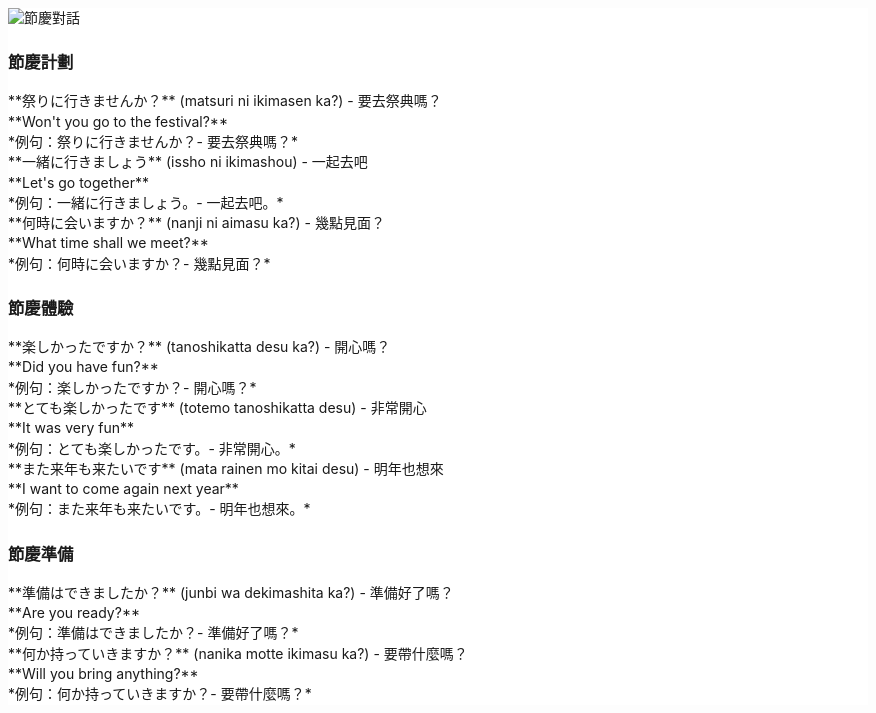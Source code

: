 ![節慶對話](https://images.unsplash.com/photo-1541746972996-4e0b0f93e586?w=800&h=400&fit=crop&crop=center)


### 節慶計劃

<div style="text-align: left">  
**祭りに行きませんか？** (matsuri ni ikimasen ka?) - 要去祭典嗎？  <br>
**Won't you go to the festival?**  <br>
*例句：祭りに行きませんか？- 要去祭典嗎？*  <br>
</div>  

<div style="text-align: left">  
**一緒に行きましょう** (issho ni ikimashou) - 一起去吧  <br>
**Let's go together**  <br>
*例句：一緒に行きましょう。- 一起去吧。*  <br>
</div>  

<div style="text-align: left">  
**何時に会いますか？** (nanji ni aimasu ka?) - 幾點見面？  <br>
**What time shall we meet?**  <br>
*例句：何時に会いますか？- 幾點見面？*  <br>
</div>  

### 節慶體驗

<div style="text-align: left">  
**楽しかったですか？** (tanoshikatta desu ka?) - 開心嗎？  <br>
**Did you have fun?**  <br>
*例句：楽しかったですか？- 開心嗎？*  <br>
</div>  

<div style="text-align: left">  
**とても楽しかったです** (totemo tanoshikatta desu) - 非常開心  <br>
**It was very fun**  <br>
*例句：とても楽しかったです。- 非常開心。*  <br>
</div>  

<div style="text-align: left">  
**また来年も来たいです** (mata rainen mo kitai desu) - 明年也想來  <br>
**I want to come again next year**  <br>
*例句：また来年も来たいです。- 明年也想來。*  <br>
</div>  

### 節慶準備

<div style="text-align: left">  
**準備はできましたか？** (junbi wa dekimashita ka?) - 準備好了嗎？  <br>
**Are you ready?**  <br>
*例句：準備はできましたか？- 準備好了嗎？*  <br>
</div>  

<div style="text-align: left">  
**何か持っていきますか？** (nanika motte ikimasu ka?) - 要帶什麼嗎？  <br>
**Will you bring anything?**  <br>
*例句：何か持っていきますか？- 要帶什麼嗎？*  <br>
</div>  

